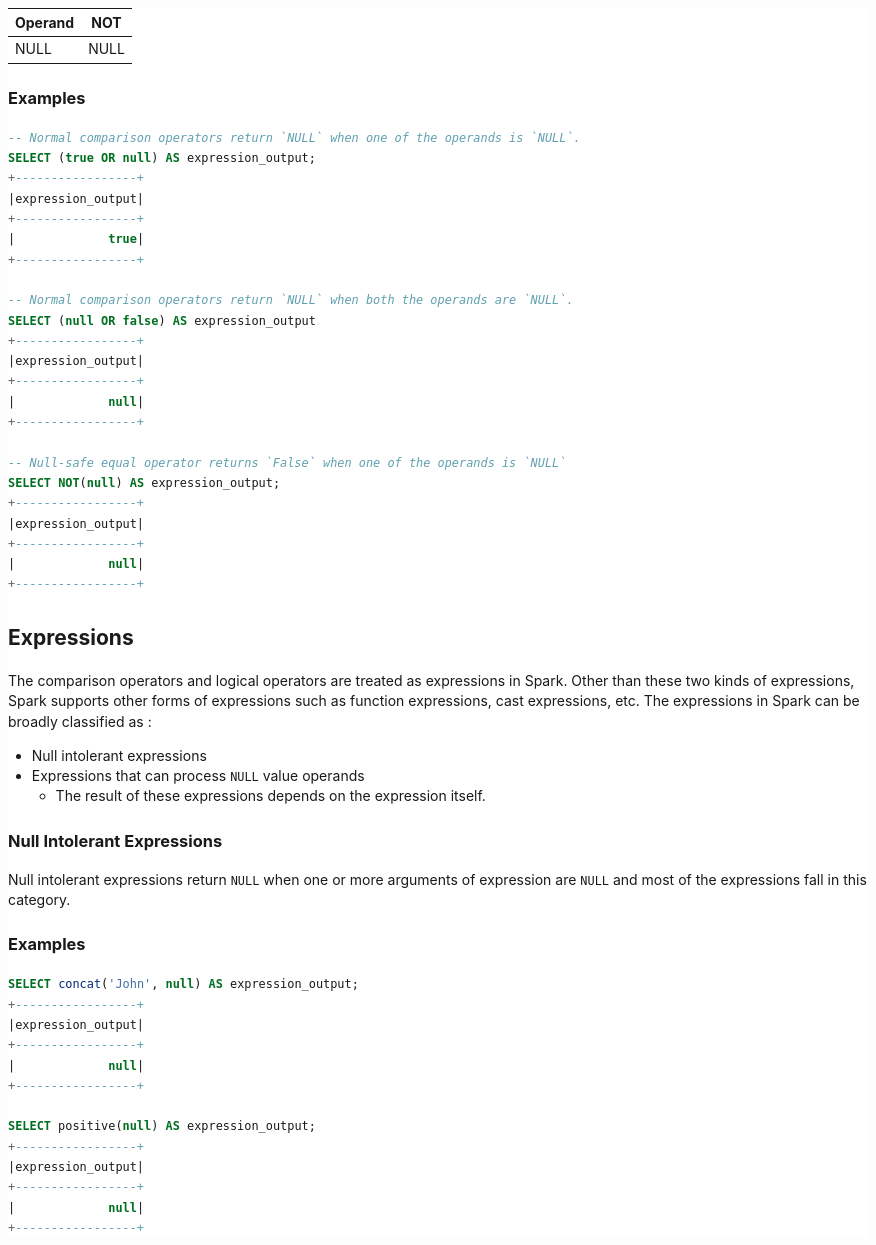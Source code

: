 | Operand | NOT  |
| ------- | ---- |
| NULL    | NULL |

### Examples

```sql
-- Normal comparison operators return `NULL` when one of the operands is `NULL`.
SELECT (true OR null) AS expression_output;
+-----------------+
|expression_output|
+-----------------+
|             true|
+-----------------+

-- Normal comparison operators return `NULL` when both the operands are `NULL`.
SELECT (null OR false) AS expression_output
+-----------------+
|expression_output|
+-----------------+
|             null|
+-----------------+

-- Null-safe equal operator returns `False` when one of the operands is `NULL`
SELECT NOT(null) AS expression_output;
+-----------------+
|expression_output|
+-----------------+
|             null|
+-----------------+
```

## Expressions

The comparison operators and logical operators are treated as expressions in Spark. Other than these two kinds of expressions, Spark supports other forms of expressions such as function expressions, cast expressions, etc. The expressions in Spark can be broadly classified as :

- Null intolerant expressions
- Expressions that can process `NULL` value operands
  - The result of these expressions depends on the expression itself.

### Null Intolerant Expressions

Null intolerant expressions return `NULL` when one or more arguments of expression are `NULL` and most of the expressions fall in this category.

### Examples

```sql
SELECT concat('John', null) AS expression_output;
+-----------------+
|expression_output|
+-----------------+
|             null|
+-----------------+

SELECT positive(null) AS expression_output;
+-----------------+
|expression_output|
+-----------------+
|             null|
+-----------------+

```